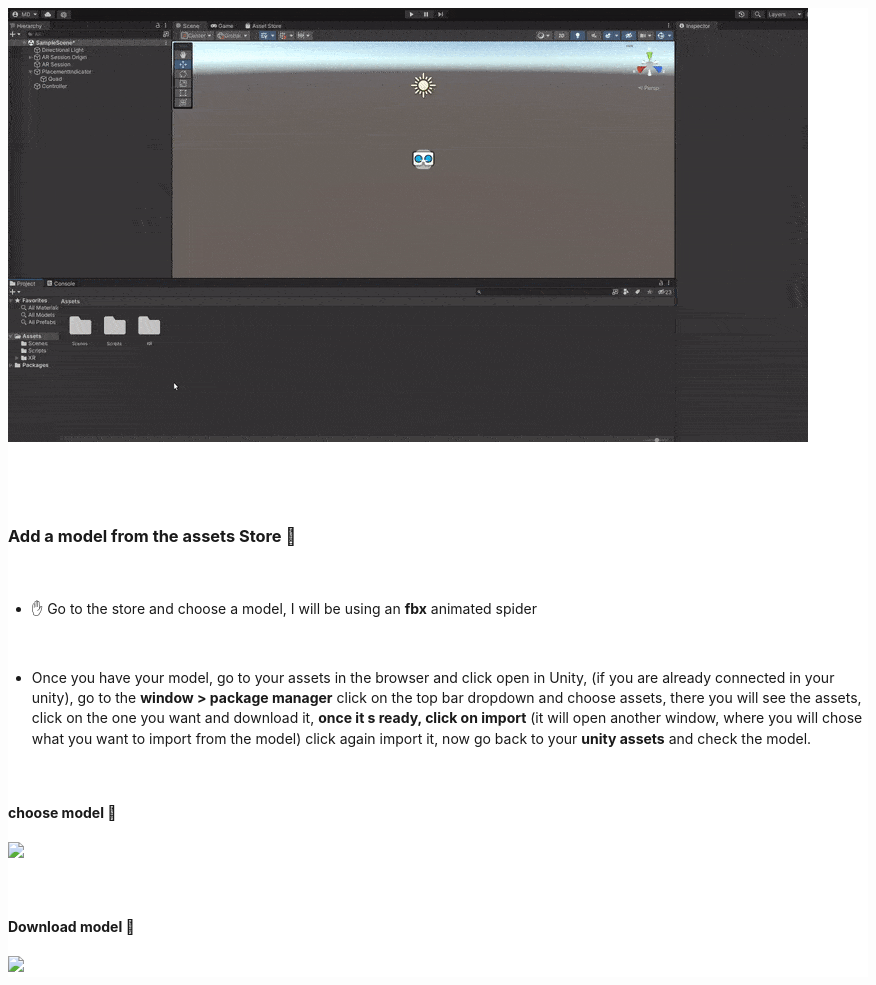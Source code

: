 [<img src="./img-spiderapp/placementindicator.gif"/>]()

<br>
<br>

### Add a model from the assets Store 👾

<br>

- ✋ Go to the store and choose a model, I will be using an **fbx** animated spider

<br>

- Once you have your model, go to your assets in the browser and click open in Unity, (if you are already connected in your unity), go to the **window > package manager** click on the top bar dropdown and choose assets, there you will see the assets, click on the one you want and download it, **once it s ready, click on import** (it will open another window, where you will chose what you want to import from the model) click again import it, now go back to your **unity assets** and check the model.

<br>

#### choose model 🍰

[<img src="./img-spiderapp/chooseModel-from-unityStore1.gif"/>]()

<br>

#### Download model 🧁

[<img src="./img-spiderapp/downloadModel-from-unityStore1.gif"/>]()
